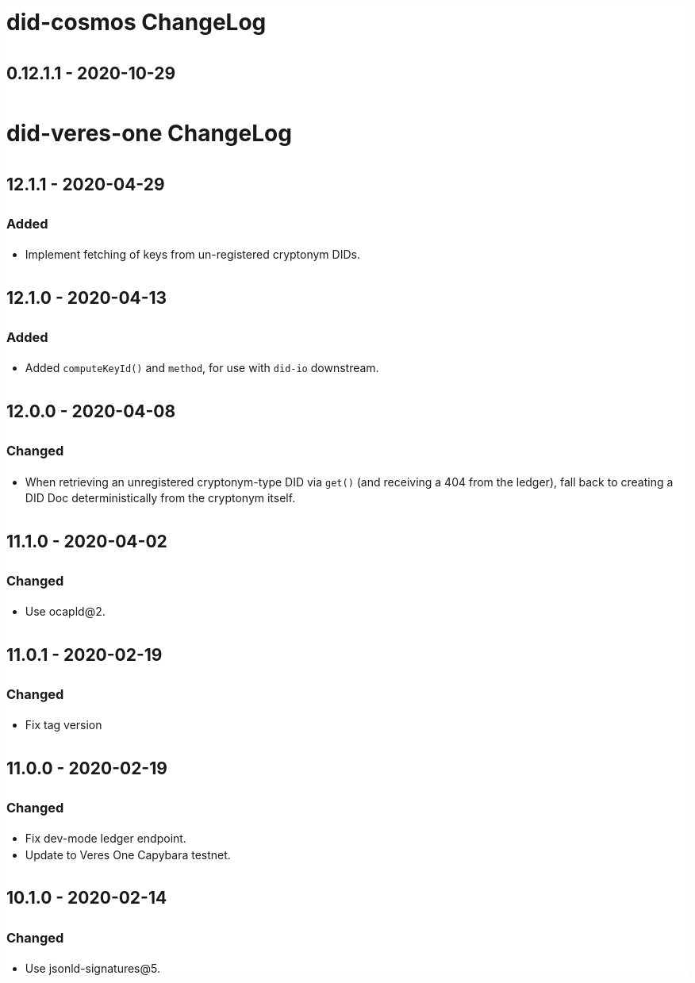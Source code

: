 # did-cosmos ChangeLog

## 0.12.1.1 - 2020-10-29

# did-veres-one ChangeLog

## 12.1.1 - 2020-04-29

### Added
- Implement fetching of keys from un-registered cryptonym DIDs.

## 12.1.0 - 2020-04-13

### Added
- Added `computeKeyId()` and `method`, for use with `did-io` downstream.

## 12.0.0 - 2020-04-08

### Changed
- When retrieving an unregistered cryptonym-type DID via `get()` (and receiving
  a 404 from the ledger), fall back to creating a DID Doc deterministically
  from the cryptonym itself.

## 11.1.0 - 2020-04-02

### Changed
- Use ocapld@2.

## 11.0.1 - 2020-02-19

### Changed
- Fix tag version

## 11.0.0 - 2020-02-19

### Changed
- Fix dev-mode ledger endpoint.
- Update to Veres One Capybara testnet.

## 10.1.0 - 2020-02-14

### Changed
- Use jsonld-signatures@5.
